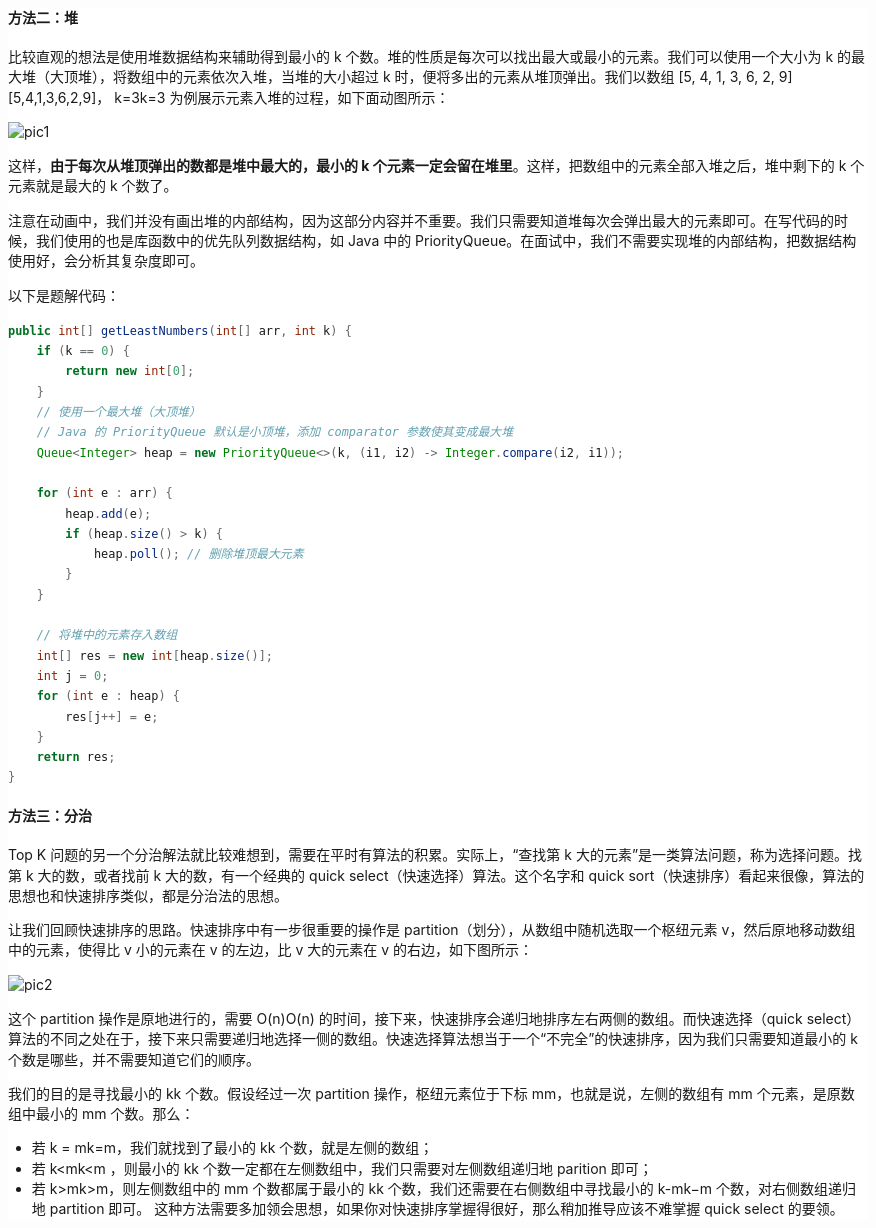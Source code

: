 #### 方法二：堆

比较直观的想法是使用堆数据结构来辅助得到最小的 k 个数。堆的性质是每次可以找出最大或最小的元素。我们可以使用一个大小为 k 的最大堆（大顶堆），将数组中的元素依次入堆，当堆的大小超过 k 时，便将多出的元素从堆顶弹出。我们以数组 [5, 4, 1, 3, 6, 2, 9][5,4,1,3,6,2,9]， k=3k=3 为例展示元素入堆的过程，如下面动图所示：

![pic1]({{"/assets/images/leetcode/0320/797ffd061a00ad948f4aad33496f455e7cf97da50377d35fead3e9470c00ca3a.gif"}})

这样，**由于每次从堆顶弹出的数都是堆中最大的，最小的 k 个元素一定会留在堆里**。这样，把数组中的元素全部入堆之后，堆中剩下的 k 个元素就是最大的 k 个数了。

注意在动画中，我们并没有画出堆的内部结构，因为这部分内容并不重要。我们只需要知道堆每次会弹出最大的元素即可。在写代码的时候，我们使用的也是库函数中的优先队列数据结构，如 Java 中的 PriorityQueue。在面试中，我们不需要实现堆的内部结构，把数据结构使用好，会分析其复杂度即可。

以下是题解代码：
```java
public int[] getLeastNumbers(int[] arr, int k) {
    if (k == 0) {
        return new int[0];
    }
    // 使用一个最大堆（大顶堆）
    // Java 的 PriorityQueue 默认是小顶堆，添加 comparator 参数使其变成最大堆
    Queue<Integer> heap = new PriorityQueue<>(k, (i1, i2) -> Integer.compare(i2, i1));

    for (int e : arr) {
        heap.add(e);
        if (heap.size() > k) {
            heap.poll(); // 删除堆顶最大元素
        }
    }

    // 将堆中的元素存入数组
    int[] res = new int[heap.size()];
    int j = 0;
    for (int e : heap) {
        res[j++] = e;
    }
    return res;
}
```

#### 方法三：分治

Top K 问题的另一个分治解法就比较难想到，需要在平时有算法的积累。实际上，“查找第 k 大的元素”是一类算法问题，称为选择问题。找第 k 大的数，或者找前 k 大的数，有一个经典的 quick select（快速选择）算法。这个名字和 quick sort（快速排序）看起来很像，算法的思想也和快速排序类似，都是分治法的思想。

让我们回顾快速排序的思路。快速排序中有一步很重要的操作是 partition（划分），从数组中随机选取一个枢纽元素 v，然后原地移动数组中的元素，使得比 v 小的元素在 v 的左边，比 v 大的元素在 v 的右边，如下图所示：

![pic2]({{"/assets/images/leetcode/0320/7daa58223e1c766e319819becffcc023276de2f68e927ef6cca9e289c892c646.jpg"}})

这个 partition 操作是原地进行的，需要 O(n)O(n) 的时间，接下来，快速排序会递归地排序左右两侧的数组。而快速选择（quick select）算法的不同之处在于，接下来只需要递归地选择一侧的数组。快速选择算法想当于一个“不完全”的快速排序，因为我们只需要知道最小的 k 个数是哪些，并不需要知道它们的顺序。

我们的目的是寻找最小的 kk 个数。假设经过一次 partition 操作，枢纽元素位于下标 mm，也就是说，左侧的数组有 mm 个元素，是原数组中最小的 mm 个数。那么：

- 若 k = mk=m，我们就找到了最小的 kk 个数，就是左侧的数组；
- 若 k<mk<m ，则最小的 kk 个数一定都在左侧数组中，我们只需要对左侧数组递归地 parition 即可；
- 若 k>mk>m，则左侧数组中的 mm 个数都属于最小的 kk 个数，我们还需要在右侧数组中寻找最小的 k-mk−m 个数，对右侧数组递归地 partition 即可。
这种方法需要多加领会思想，如果你对快速排序掌握得很好，那么稍加推导应该不难掌握 quick select 的要领。
